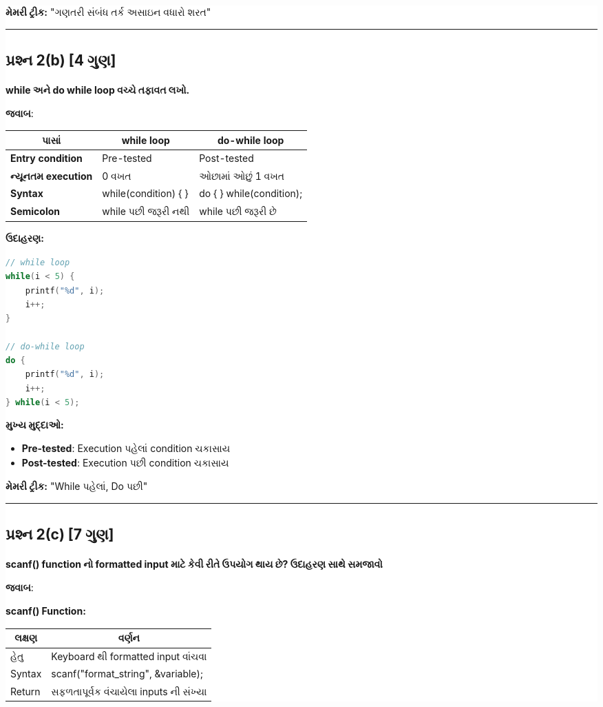 **મેમરી ટ્રીક:** "ગણતરી સંબંધ તર્ક અસાઇન વધારો શરત"

---

## પ્રશ્ન 2(b) [4 ગુણ]

**while અને do while loop વચ્ચે તફાવત લખો.**

**જવાબ**:

| પાસાં | while loop | do-while loop |
|--------|------------|---------------|
| **Entry condition** | Pre-tested | Post-tested |
| **ન્યૂનતમ execution** | 0 વખત | ઓછામાં ઓછું 1 વખત |
| **Syntax** | while(condition) { } | do { } while(condition); |
| **Semicolon** | while પછી જરૂરી નથી | while પછી જરૂરી છે |

**ઉદાહરણ:**

```c
// while loop
while(i < 5) {
    printf("%d", i);
    i++;
}

// do-while loop  
do {
    printf("%d", i);
    i++;
} while(i < 5);
```

**મુખ્ય મુદ્દાઓ:**

- **Pre-tested**: Execution પહેલાં condition ચકાસાય
- **Post-tested**: Execution પછી condition ચકાસાય

**મેમરી ટ્રીક:** "While પહેલાં, Do પછી"

---

## પ્રશ્ન 2(c) [7 ગુણ]

**scanf() function નો formatted input માટે કેવી રીતે ઉપયોગ થાય છે? ઉદાહરણ સાથે સમજાવો**

**જવાબ**:

**scanf() Function:**

| લક્ષણ | વર્ણન |
|---------|-------------|
| હેતુ | Keyboard થી formatted input વાંચવા |
| Syntax | scanf("format_string", &variable); |
| Return | સફળતાપૂર્વક વંચાયેલા inputs ની સંખ્યા |
